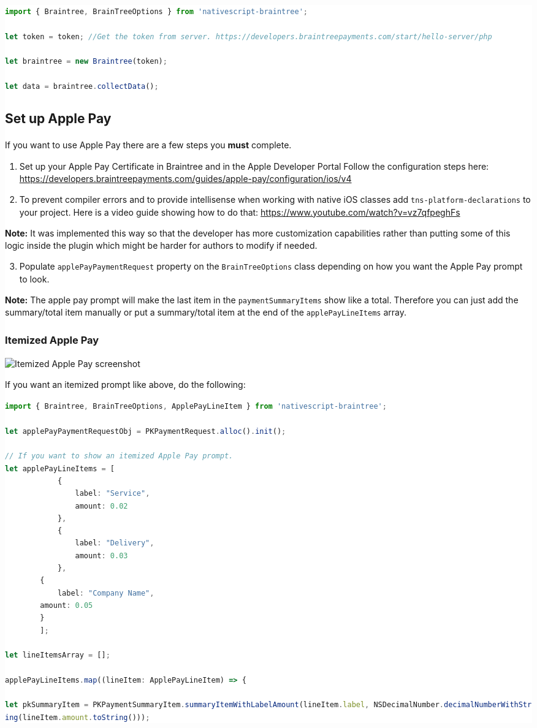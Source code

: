 ``` typescript
import { Braintree, BrainTreeOptions } from 'nativescript-braintree';

let token = token; //Get the token from server. https://developers.braintreepayments.com/start/hello-server/php

let braintree = new Braintree(token);

let data = braintree.collectData();
```

## Set up Apple Pay

If you want to use Apple Pay there are a few steps you __must__ complete.

1. Set up your Apple Pay Certificate in Braintree and in the Apple Developer Portal
    Follow the configuration steps here: https://developers.braintreepayments.com/guides/apple-pay/configuration/ios/v4
    
2. To prevent compiler errors and to provide intellisense when working with native iOS classes add `tns-platform-declarations` to your project. Here is a video guide showing how to do that: https://www.youtube.com/watch?v=vz7qfpeghFs

__Note:__ It was implemented this way so that the developer has more customization capabilities rather than putting some of this logic inside the plugin which might be harder for authors to modify if needed.

3. Populate `applePayPaymentRequest` property on the `BrainTreeOptions` class depending on how you want the Apple Pay prompt to look.

__Note:__ The apple pay prompt will make the last item in the `paymentSummaryItems` show like a total. Therefore you can just add the summary/total item manually or put a summary/total item at the end of the `applePayLineItems` array.

### Itemized Apple Pay
![Itemized Apple Pay screenshot](/readme-images/itemized-apple-pay.png)

If you want an itemized prompt like above, do the following:

```typescript
import { Braintree, BrainTreeOptions, ApplePayLineItem } from 'nativescript-braintree';

let applePayPaymentRequestObj = PKPaymentRequest.alloc().init();

// If you want to show an itemized Apple Pay prompt.
let applePayLineItems = [
            {
                label: "Service",
                amount: 0.02
            },
            {
                label: "Delivery",
                amount: 0.03
            },
	    {
	    	label: "Company Name",
		amount: 0.05
	    }
        ];

let lineItemsArray = [];

applePayLineItems.map((lineItem: ApplePayLineItem) => {

let pkSummaryItem = PKPaymentSummaryItem.summaryItemWithLabelAmount(lineItem.label, NSDecimalNumber.decimalNumberWithString(lineItem.amount.toString()));
```